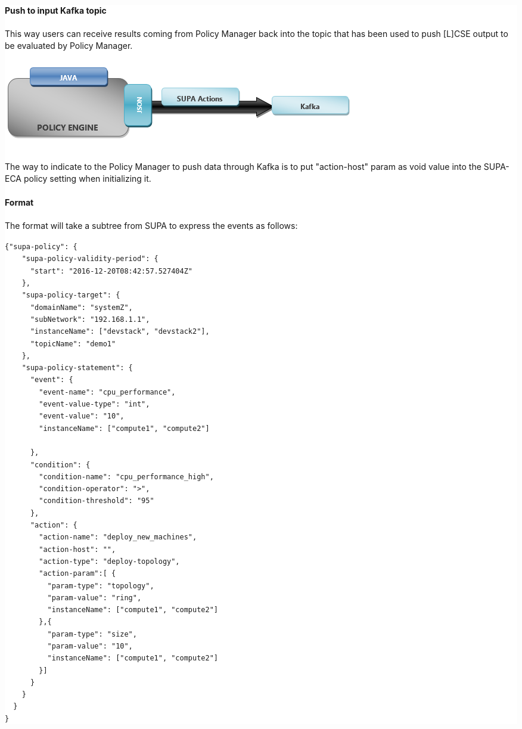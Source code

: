 #### Push to input Kafka topic

This way users can receive results coming from Policy Manager back into the topic that has been used to push [L]CSE output to be evaluated by Policy Manager.

![alt text](res/cognet_interface_outbound_kafka.png "CogNet Outbound API dataflow using Kafka output")

The way to indicate to the Policy Manager to push data through Kafka is to put "action-host" param as void value into the SUPA-ECA policy setting when initializing it.

#### Format

The format will take a subtree from SUPA to express the events as follows:
```
{"supa-policy": {
    "supa-policy-validity-period": {
      "start": "2016-12-20T08:42:57.527404Z"
    },
    "supa-policy-target": {
      "domainName": "systemZ",
      "subNetwork": "192.168.1.1",
      "instanceName": ["devstack", "devstack2"],
      "topicName": "demo1"
    },
    "supa-policy-statement": {
      "event": {
        "event-name": "cpu_performance",
        "event-value-type": "int",
        "event-value": "10",
        "instanceName": ["compute1", "compute2"]

      },
      "condition": {
        "condition-name": "cpu_performance_high",
        "condition-operator": ">",
        "condition-threshold": "95"
      },
      "action": {
        "action-name": "deploy_new_machines",
        "action-host": "",
        "action-type": "deploy-topology",
        "action-param":[ {
          "param-type": "topology",
          "param-value": "ring",
          "instanceName": ["compute1", "compute2"]
        },{
          "param-type": "size",
          "param-value": "10",
          "instanceName": ["compute1", "compute2"]
        }]
      }
    }
  }
}
```


[Top]: #navigation
[Overview]: #overview
[Approach]: #approach
[Inbound]: #inbound
[Metrics]: #metrics
[Events]: #events
[Outbound]: #outbound